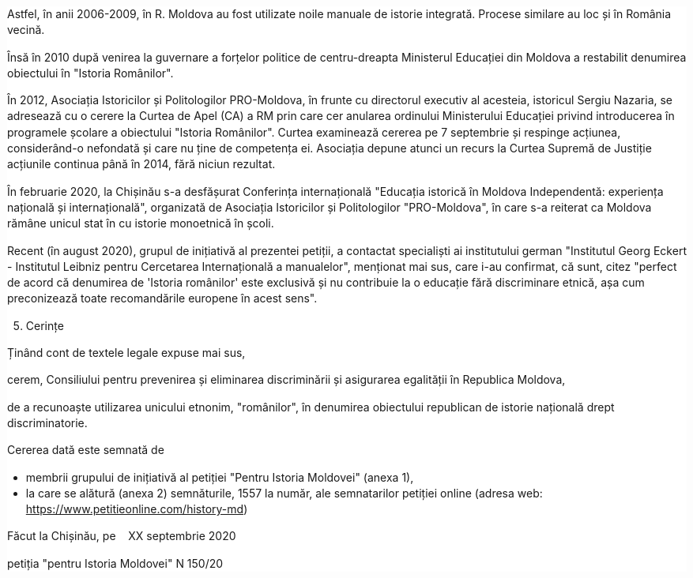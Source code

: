 Astfel, în anii 2006-2009, în R. Moldova au fost utilizate noile manuale de istorie integrată. Procese similare au loc și în România vecină.

Însă în 2010 după venirea la guvernare a forțelor politice de centru-dreapta Ministerul Educației din Moldova a restabilit denumirea obiectului în "Istoria Românilor".

În 2012, Asociația Istoricilor și Politologilor PRO-Moldova, în frunte cu directorul executiv al acesteia, istoricul Sergiu Nazaria, se adresează cu o cerere la Curtea de Apel (CA) a RM prin care cer anularea ordinului Ministerului Educației privind introducerea în programele școlare a obiectului "Istoria Românilor". Curtea examinează cererea pe 7 septembrie și respinge acțiunea, considerând-o nefondată și care nu ține de competența ei. Asociația depune atunci un recurs la Curtea Supremă de Justiție acțiunile continua până în 2014, fără niciun rezultat.

În februarie 2020, la Chișinău s-a desfășurat Conferința internațională "Educația istorică în Moldova Independentă: experiența națională și internațională", organizată de Asociația Istoricilor și Politologilor "PRO-Moldova", în care s-a reiterat ca Moldova rămâne unicul stat în cu istorie monoetnică în școli.

Recent (în august 2020), grupul de inițiativă al prezentei petiții, a contactat specialiști ai institutului german "Institutul Georg Eckert - Institutul Leibniz pentru Cercetarea Internațională a manualelor", menționat mai sus, care i-au confirmat, că sunt, citez "perfect de acord că denumirea de 'Istoria românilor' este exclusivă și nu contribuie la o educație fără discriminare etnică, așa cum preconizează toate recomandările europene în acest sens".


5. Cerințe

Ținând cont de textele legale expuse mai sus,

cerem, Consiliului
pentru prevenirea și eliminarea discriminării și asigurarea egalității în Republica Moldova,

de a recunoaște utilizarea unicului etnonim, "românilor", în denumirea obiectului republican de istorie națională drept discriminatorie.


Cererea dată este semnată de
- membrii grupului de inițiativă al petiției "Pentru Istoria Moldovei" (anexa 1),
- la care se alătură (anexa 2) semnăturile, 1557 la număr, ale semnatarilor petiției online (adresa web: https://www.petitieonline.com/history-md)




Făcut la Chișinău, pe    XX septembrie 2020‌   


petiția "pentru Istoria Moldovei" N 150/20

